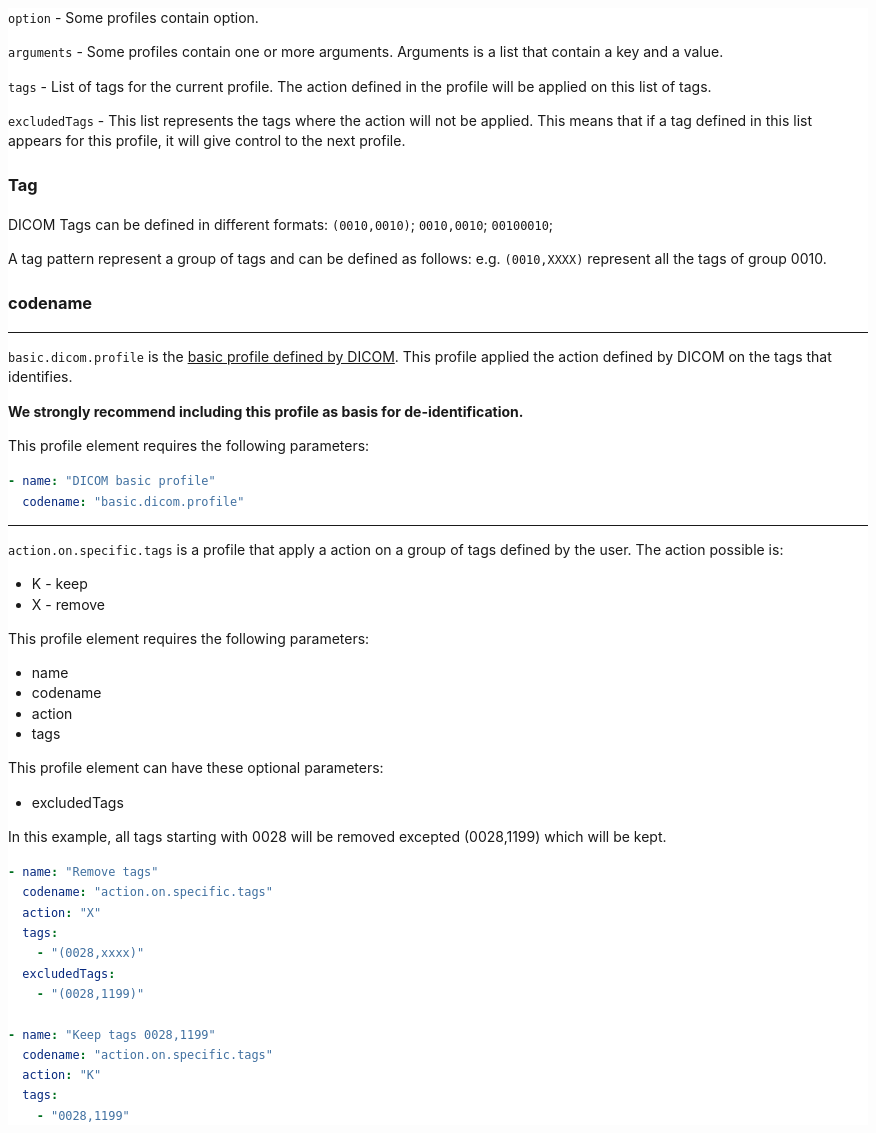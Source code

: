 `option` - Some profiles contain option.

`arguments` - Some profiles contain one or more arguments. Arguments is a list that contain a key and a value.

`tags` - List of tags for the current profile. The action defined in the profile will be applied on this list of tags.

`excludedTags` - This list represents the tags where the action will not be applied. This means that if a tag defined in this list appears for this profile, it will give control to the next profile.

### Tag

DICOM Tags can be defined in different formats: `(0010,0010)`; `0010,0010`; `00100010`;

A tag pattern represent a group of tags and can be defined as follows: e.g. `(0010,XXXX)` represent all the tags of group 0010.

### codename

---

`basic.dicom.profile` is the [basic profile defined by DICOM](http://dicom.nema.org/medical/dicom/current/output/chtml/part15/chapter_E.html). This profile applied the action defined by DICOM on the tags that identifies.

**We strongly recommend including this profile as basis for de-identification.**

This profile element requires the following parameters:

```yaml
- name: "DICOM basic profile"
  codename: "basic.dicom.profile"
```

---

`action.on.specific.tags` is a profile that apply a action on a group of tags defined by the user. The action possible is:
* K - keep
* X - remove

This profile element requires the following parameters:

* name
* codename
* action
* tags

This profile element can have these optional parameters:

* excludedTags

In this example, all tags starting with 0028 will be removed excepted (0028,1199) which will be kept.

```yaml
- name: "Remove tags"
  codename: "action.on.specific.tags"
  action: "X"
  tags:
    - "(0028,xxxx)"
  excludedTags:
    - "(0028,1199)"

- name: "Keep tags 0028,1199"
  codename: "action.on.specific.tags"
  action: "K"
  tags:
    - "0028,1199"
```
